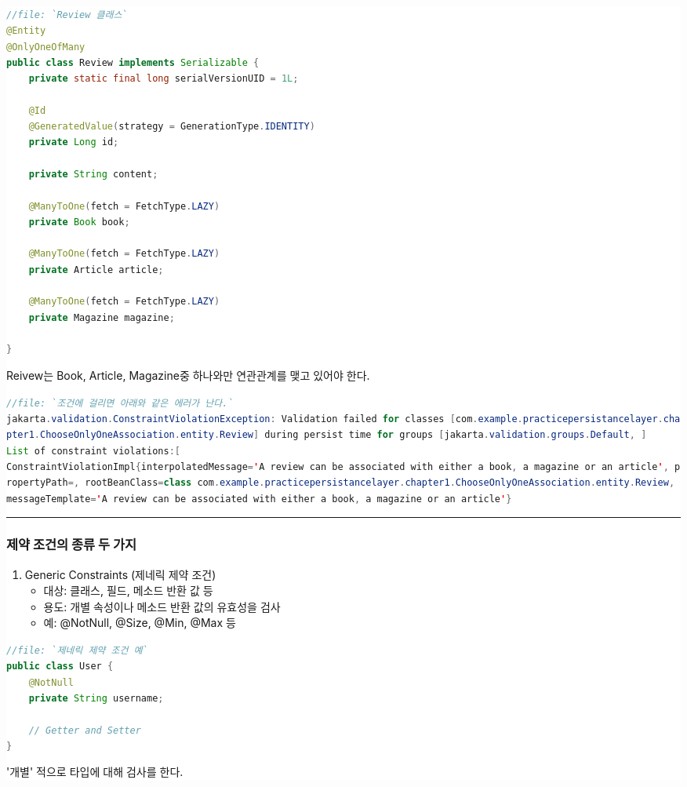 
~~~java
//file: `Review 클래스`
@Entity
@OnlyOneOfMany 
public class Review implements Serializable {
    private static final long serialVersionUID = 1L;

    @Id
    @GeneratedValue(strategy = GenerationType.IDENTITY)
    private Long id;

    private String content;

    @ManyToOne(fetch = FetchType.LAZY)
    private Book book;

    @ManyToOne(fetch = FetchType.LAZY)
    private Article article;

    @ManyToOne(fetch = FetchType.LAZY)
    private Magazine magazine;

}
~~~

Reivew는 Book, Article, Magazine중 하나와만 연관관계를 맺고 있어야 한다.<br>

~~~java
//file: `조건에 걸리면 아래와 같은 에러가 난다.`
jakarta.validation.ConstraintViolationException: Validation failed for classes [com.example.practicepersistancelayer.chapter1.ChooseOnlyOneAssociation.entity.Review] during persist time for groups [jakarta.validation.groups.Default, ]
List of constraint violations:[
ConstraintViolationImpl{interpolatedMessage='A review can be associated with either a book, a magazine or an article', propertyPath=, rootBeanClass=class com.example.practicepersistancelayer.chapter1.ChooseOnlyOneAssociation.entity.Review, messageTemplate='A review can be associated with either a book, a magazine or an article'}
~~~


---


### 제약 조건의 종류 두 가지



1. Generic Constraints (제네릭 제약 조건)
   - 대상: 클래스, 필드, 메소드 반환 값 등
   - 용도: 개별 속성이나 메소드 반환 값의 유효성을 검사
   - 예: @NotNull, @Size, @Min, @Max 등

~~~java
//file: `제네릭 제약 조건 예`
public class User {
    @NotNull
    private String username;

    // Getter and Setter
}
~~~
'개별' 적으로 타입에 대해 검사를 한다.<br>
